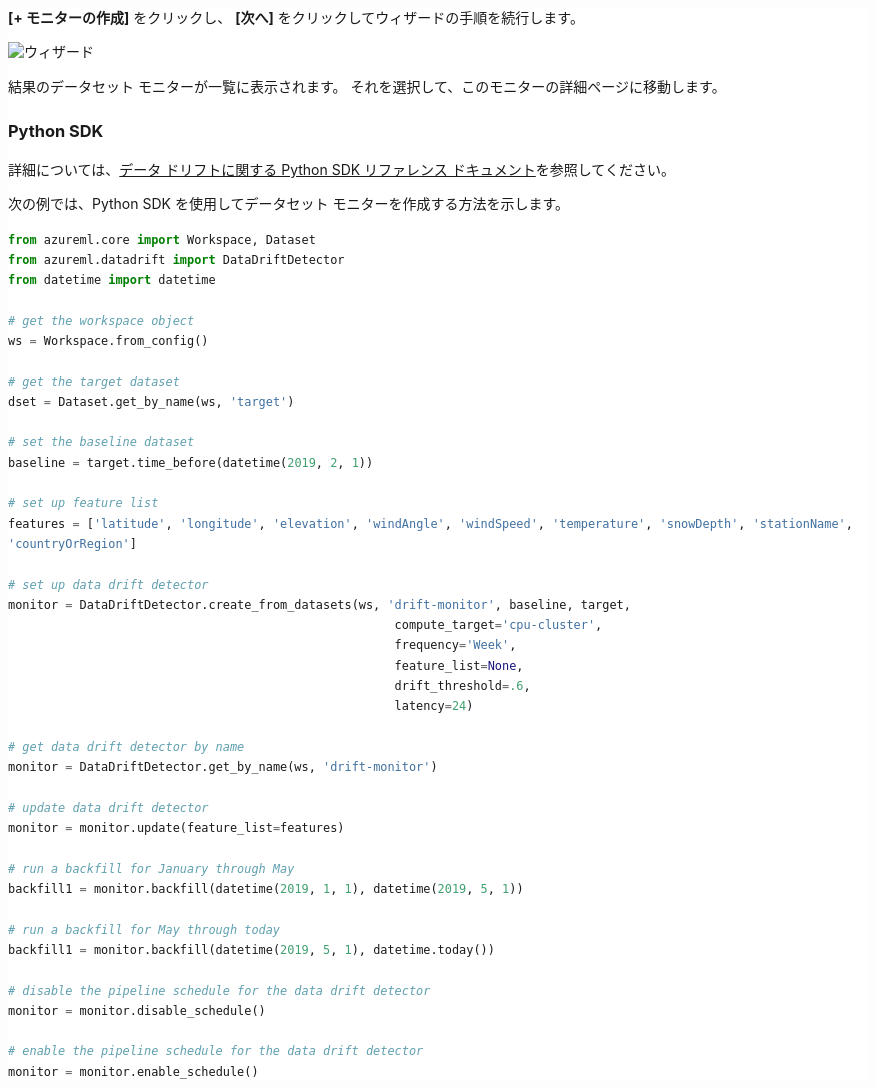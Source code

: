 **[+ モニターの作成]** をクリックし、 **[次へ]** をクリックしてウィザードの手順を続行します。

![ウィザード](./media/how-to-monitor-datasets/wizard.png)

結果のデータセット モニターが一覧に表示されます。 それを選択して、このモニターの詳細ページに移動します。

### <a name="from-python-sdk"></a>Python SDK

詳細については、[データ ドリフトに関する Python SDK リファレンス ドキュメント](/python/api/azureml-datadrift/azureml.datadrift)を参照してください。 

次の例では、Python SDK を使用してデータセット モニターを作成する方法を示します。

```python
from azureml.core import Workspace, Dataset
from azureml.datadrift import DataDriftDetector
from datetime import datetime

# get the workspace object
ws = Workspace.from_config()

# get the target dataset
dset = Dataset.get_by_name(ws, 'target')

# set the baseline dataset
baseline = target.time_before(datetime(2019, 2, 1))

# set up feature list
features = ['latitude', 'longitude', 'elevation', 'windAngle', 'windSpeed', 'temperature', 'snowDepth', 'stationName', 'countryOrRegion']

# set up data drift detector
monitor = DataDriftDetector.create_from_datasets(ws, 'drift-monitor', baseline, target, 
                                                      compute_target='cpu-cluster', 
                                                      frequency='Week', 
                                                      feature_list=None, 
                                                      drift_threshold=.6, 
                                                      latency=24)

# get data drift detector by name
monitor = DataDriftDetector.get_by_name(ws, 'drift-monitor')

# update data drift detector
monitor = monitor.update(feature_list=features)

# run a backfill for January through May
backfill1 = monitor.backfill(datetime(2019, 1, 1), datetime(2019, 5, 1))

# run a backfill for May through today
backfill1 = monitor.backfill(datetime(2019, 5, 1), datetime.today())

# disable the pipeline schedule for the data drift detector
monitor = monitor.disable_schedule()

# enable the pipeline schedule for the data drift detector
monitor = monitor.enable_schedule()
```
